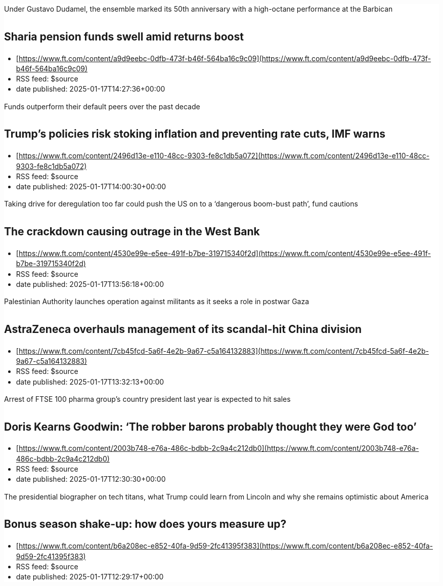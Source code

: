 Under Gustavo Dudamel, the ensemble marked its 50th anniversary with a high-octane performance at the Barbican

## Sharia pension funds swell amid returns boost
 - [https://www.ft.com/content/a9d9eebc-0dfb-473f-b46f-564ba16c9c09](https://www.ft.com/content/a9d9eebc-0dfb-473f-b46f-564ba16c9c09)
 - RSS feed: $source
 - date published: 2025-01-17T14:27:36+00:00

Funds outperform their default peers over the past decade

## Trump’s policies risk stoking inflation and preventing rate cuts, IMF warns
 - [https://www.ft.com/content/2496d13e-e110-48cc-9303-fe8c1db5a072](https://www.ft.com/content/2496d13e-e110-48cc-9303-fe8c1db5a072)
 - RSS feed: $source
 - date published: 2025-01-17T14:00:30+00:00

Taking drive for deregulation too far could push the US on to a ‘dangerous boom-bust path’, fund cautions

## The crackdown causing outrage in the West Bank
 - [https://www.ft.com/content/4530e99e-e5ee-491f-b7be-319715340f2d](https://www.ft.com/content/4530e99e-e5ee-491f-b7be-319715340f2d)
 - RSS feed: $source
 - date published: 2025-01-17T13:56:18+00:00

Palestinian Authority launches operation against militants as it seeks a role in postwar Gaza

## AstraZeneca overhauls management of its scandal-hit China division
 - [https://www.ft.com/content/7cb45fcd-5a6f-4e2b-9a67-c5a164132883](https://www.ft.com/content/7cb45fcd-5a6f-4e2b-9a67-c5a164132883)
 - RSS feed: $source
 - date published: 2025-01-17T13:32:13+00:00

Arrest of FTSE 100 pharma group’s country president last year is expected to hit sales

## Doris Kearns Goodwin: ‘The robber barons probably thought they were God too’
 - [https://www.ft.com/content/2003b748-e76a-486c-bdbb-2c9a4c212db0](https://www.ft.com/content/2003b748-e76a-486c-bdbb-2c9a4c212db0)
 - RSS feed: $source
 - date published: 2025-01-17T12:30:30+00:00

The presidential biographer on tech titans, what Trump could learn from Lincoln and why she remains optimistic about America

## Bonus season shake-up: how does yours measure up?
 - [https://www.ft.com/content/b6a208ec-e852-40fa-9d59-2fc41395f383](https://www.ft.com/content/b6a208ec-e852-40fa-9d59-2fc41395f383)
 - RSS feed: $source
 - date published: 2025-01-17T12:29:17+00:00
